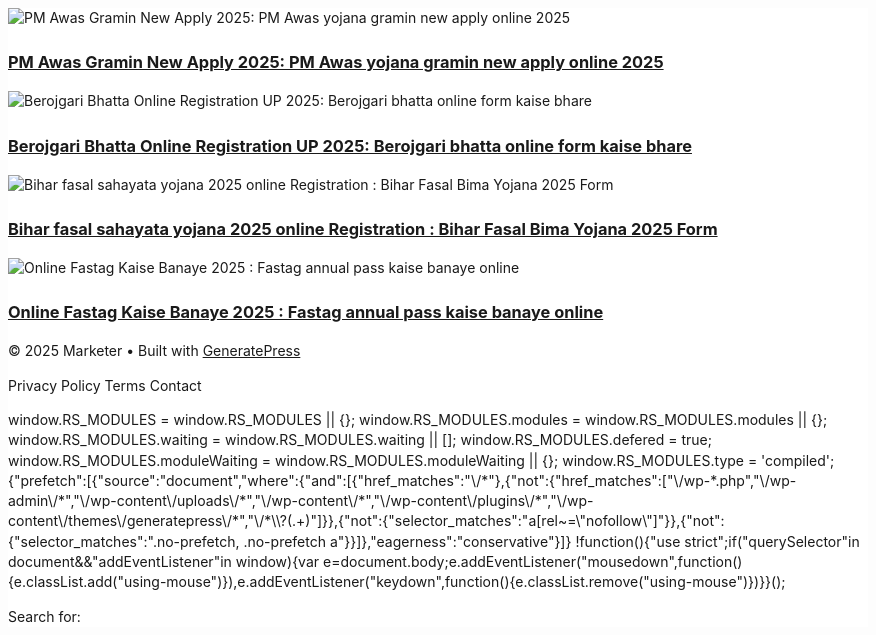 ![PM Awas Gramin New Apply 2025: PM Awas yojana gramin new apply online 2025](https://www.sarkaridna.com/wp-content/uploads/2025/08/PM-Awas-Yo-150x150.jpg)

### [PM Awas Gramin New Apply 2025: PM Awas yojana gramin new apply online 2025](https://www.sarkaridna.com/pm-awas-gramin-new-apply-2025-pm-awas-yojana-gramin-new-apply-online-2025/)

![Berojgari Bhatta Online Registration UP 2025: Berojgari bhatta online form kaise bhare](https://www.sarkaridna.com/wp-content/uploads/2025/08/पीएम-बेरोजगारी-भत्ता-2025-150x150.jpg)

### [Berojgari Bhatta Online Registration UP 2025: Berojgari bhatta online form kaise bhare](https://www.sarkaridna.com/berojgari-bhatta-online-registration-up-2025-berojgari-bhatta-online-form-kaise-bhare/)

![Bihar fasal sahayata yojana 2025 online Registration : Bihar Fasal Bima Yojana 2025 Form](https://www.sarkaridna.com/wp-content/uploads/2025/08/बिहार-फसल-सहायता-योजना-2025-150x150.jpg)

### [Bihar fasal sahayata yojana 2025 online Registration : Bihar Fasal Bima Yojana 2025 Form](https://www.sarkaridna.com/bihar-fasal-sahayata-yojana-2025-online-registration-bihar-fasal-bima-yojana-2025-form/)

![Online Fastag Kaise Banaye 2025 : Fastag annual pass kaise banaye online](https://www.sarkaridna.com/wp-content/uploads/2025/08/Fastag-Pass-कैसे-करे-Apply-150x150.jpg)

### [Online Fastag Kaise Banaye 2025 : Fastag annual pass kaise banaye online](https://www.sarkaridna.com/online-fastag-kaise-banaye-2025-fastag-annual-pass-kaise-banaye-online/)

© 2025 Marketer • Built with [GeneratePress](https://generatepress.com/)

Privacy Policy Terms Contact

window.RS\_MODULES = window.RS\_MODULES || {}; window.RS\_MODULES.modules = window.RS\_MODULES.modules || {}; window.RS\_MODULES.waiting = window.RS\_MODULES.waiting || \[\]; window.RS\_MODULES.defered = true; window.RS\_MODULES.moduleWaiting = window.RS\_MODULES.moduleWaiting || {}; window.RS\_MODULES.type = 'compiled'; {"prefetch":\[{"source":"document","where":{"and":\[{"href\_matches":"\\/\*"},{"not":{"href\_matches":\["\\/wp-\*.php","\\/wp-admin\\/\*","\\/wp-content\\/uploads\\/\*","\\/wp-content\\/\*","\\/wp-content\\/plugins\\/\*","\\/wp-content\\/themes\\/generatepress\\/\*","\\/\*\\\\?(.+)"\]}},{"not":{"selector\_matches":"a\[rel~=\\"nofollow\\"\]"}},{"not":{"selector\_matches":".no-prefetch, .no-prefetch a"}}\]},"eagerness":"conservative"}\]} !function(){"use strict";if("querySelector"in document&&"addEventListener"in window){var e=document.body;e.addEventListener("mousedown",function(){e.classList.add("using-mouse")}),e.addEventListener("keydown",function(){e.classList.remove("using-mouse")})}}();

Search for:
